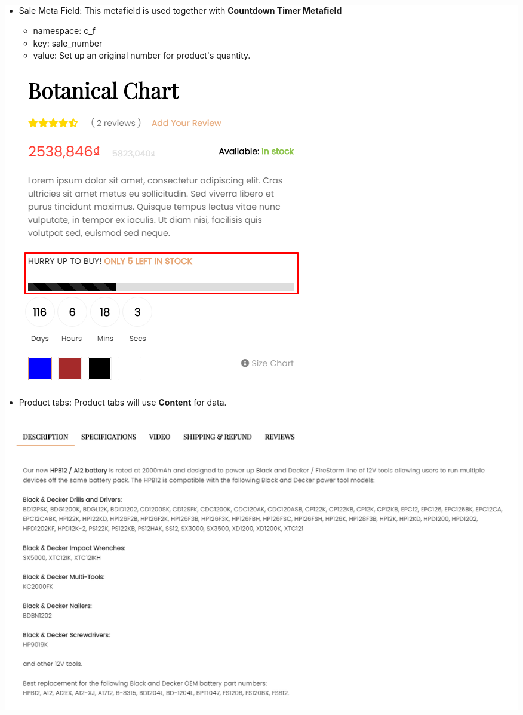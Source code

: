   - Sale Meta Field: This metafield is used together with **Countdown Timer Metafield**
    * namespace: c_f
    * key: sale_number
    * value: Set up an original number for product's quantity.
    
    ![](/assets/sale-meta.png)
  
 * Product tabs: Product tabs will use **Content** for data.
 
 ![](/assets/product-tabs.png)  
 